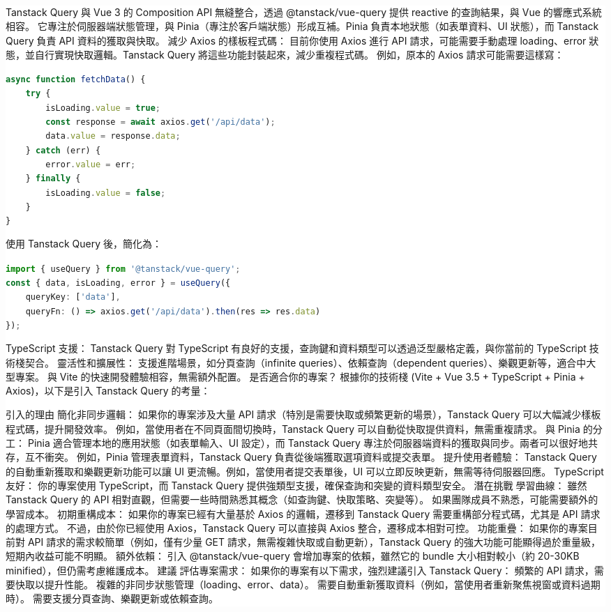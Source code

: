 Tanstack Query 與 Vue 3 的 Composition API 無縫整合，透過 @tanstack/vue-query 提供 reactive 的查詢結果，與 Vue 的響應式系統相容。
它專注於伺服器端狀態管理，與 Pinia（專注於客戶端狀態）形成互補。Pinia 負責本地狀態（如表單資料、UI 狀態），而 Tanstack Query 負責 API 資料的獲取與快取。
減少 Axios 的樣板程式碼：
目前你使用 Axios 進行 API 請求，可能需要手動處理 loading、error 狀態，並自行實現快取邏輯。Tanstack Query 將這些功能封裝起來，減少重複程式碼。
例如，原本的 Axios 請求可能需要這樣寫：

```ts
async function fetchData() {
    try {
        isLoading.value = true;
        const response = await axios.get('/api/data');
        data.value = response.data;
    } catch (err) {
        error.value = err;
    } finally {
        isLoading.value = false;
    }
}
```
使用 Tanstack Query 後，簡化為：

```ts
import { useQuery } from '@tanstack/vue-query';
const { data, isLoading, error } = useQuery({
    queryKey: ['data'],
    queryFn: () => axios.get('/api/data').then(res => res.data)
});
```
TypeScript 支援：
Tanstack Query 對 TypeScript 有良好的支援，查詢鍵和資料類型可以透過泛型嚴格定義，與你當前的 TypeScript 技術棧契合。
靈活性和擴展性：
支援進階場景，如分頁查詢（infinite queries）、依賴查詢（dependent queries）、樂觀更新等，適合中大型專案。
與 Vite 的快速開發體驗相容，無需額外配置。
是否適合你的專案？
根據你的技術棧 (Vite + Vue 3.5 + TypeScript + Pinia + Axios)，以下是引入 Tanstack Query 的考量：

引入的理由
簡化非同步邏輯：
如果你的專案涉及大量 API 請求（特別是需要快取或頻繁更新的場景），Tanstack Query 可以大幅減少樣板程式碼，提升開發效率。
例如，當使用者在不同頁面間切換時，Tanstack Query 可以自動從快取提供資料，無需重複請求。
與 Pinia 的分工：
Pinia 適合管理本地的應用狀態（如表單輸入、UI 設定），而 Tanstack Query 專注於伺服器端資料的獲取與同步。兩者可以很好地共存，互不衝突。
例如，Pinia 管理表單資料，Tanstack Query 負責從後端獲取選項資料或提交表單。
提升使用者體驗：
Tanstack Query 的自動重新獲取和樂觀更新功能可以讓 UI 更流暢。例如，當使用者提交表單後，UI 可以立即反映更新，無需等待伺服器回應。
TypeScript 友好：
你的專案使用 TypeScript，而 Tanstack Query 提供強類型支援，確保查詢和突變的資料類型安全。
潛在挑戰
學習曲線：
雖然 Tanstack Query 的 API 相對直觀，但需要一些時間熟悉其概念（如查詢鍵、快取策略、突變等）。
如果團隊成員不熟悉，可能需要額外的學習成本。
初期重構成本：
如果你的專案已經有大量基於 Axios 的邏輯，遷移到 Tanstack Query 需要重構部分程式碼，尤其是 API 請求的處理方式。
不過，由於你已經使用 Axios，Tanstack Query 可以直接與 Axios 整合，遷移成本相對可控。
功能重疊：
如果你的專案目前對 API 請求的需求較簡單（例如，僅有少量 GET 請求，無需複雜快取或自動更新），Tanstack Query 的強大功能可能顯得過於重量級，短期內收益可能不明顯。
額外依賴：
引入 @tanstack/vue-query 會增加專案的依賴，雖然它的 bundle 大小相對較小（約 20-30KB minified），但仍需考慮維護成本。
建議
評估專案需求：
如果你的專案有以下需求，強烈建議引入 Tanstack Query：
頻繁的 API 請求，需要快取以提升性能。
複雜的非同步狀態管理（loading、error、data）。
需要自動重新獲取資料（例如，當使用者重新聚焦視窗或資料過期時）。
需要支援分頁查詢、樂觀更新或依賴查詢。